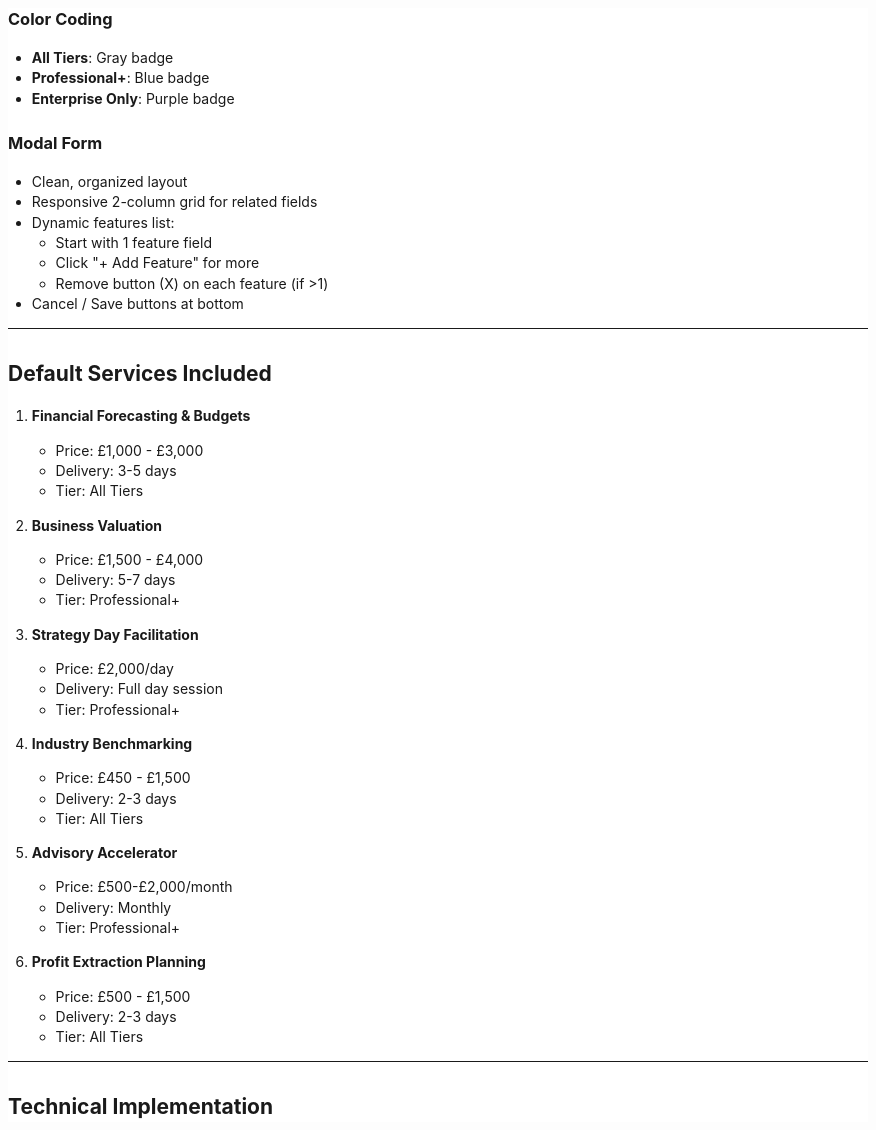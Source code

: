 ### Color Coding
- **All Tiers**: Gray badge
- **Professional+**: Blue badge
- **Enterprise Only**: Purple badge

### Modal Form
- Clean, organized layout
- Responsive 2-column grid for related fields
- Dynamic features list:
  - Start with 1 feature field
  - Click "+ Add Feature" for more
  - Remove button (X) on each feature (if >1)
- Cancel / Save buttons at bottom

---

## Default Services Included

1. **Financial Forecasting & Budgets**
   - Price: £1,000 - £3,000
   - Delivery: 3-5 days
   - Tier: All Tiers

2. **Business Valuation**
   - Price: £1,500 - £4,000
   - Delivery: 5-7 days
   - Tier: Professional+

3. **Strategy Day Facilitation**
   - Price: £2,000/day
   - Delivery: Full day session
   - Tier: Professional+

4. **Industry Benchmarking**
   - Price: £450 - £1,500
   - Delivery: 2-3 days
   - Tier: All Tiers

5. **Advisory Accelerator**
   - Price: £500-£2,000/month
   - Delivery: Monthly
   - Tier: Professional+

6. **Profit Extraction Planning**
   - Price: £500 - £1,500
   - Delivery: 2-3 days
   - Tier: All Tiers

---

## Technical Implementation
